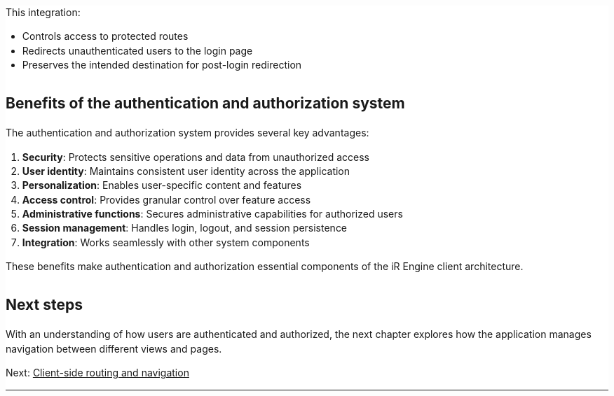 This integration:
- Controls access to protected routes
- Redirects unauthenticated users to the login page
- Preserves the intended destination for post-login redirection

## Benefits of the authentication and authorization system

The authentication and authorization system provides several key advantages:

1. **Security**: Protects sensitive operations and data from unauthorized access
2. **User identity**: Maintains consistent user identity across the application
3. **Personalization**: Enables user-specific content and features
4. **Access control**: Provides granular control over feature access
5. **Administrative functions**: Secures administrative capabilities for authorized users
6. **Session management**: Handles login, logout, and session persistence
7. **Integration**: Works seamlessly with other system components

These benefits make authentication and authorization essential components of the iR Engine client architecture.

## Next steps

With an understanding of how users are authenticated and authorized, the next chapter explores how the application manages navigation between different views and pages.

Next: [Client-side routing and navigation](04_client_side_routing_and_navigation_.md)

---


